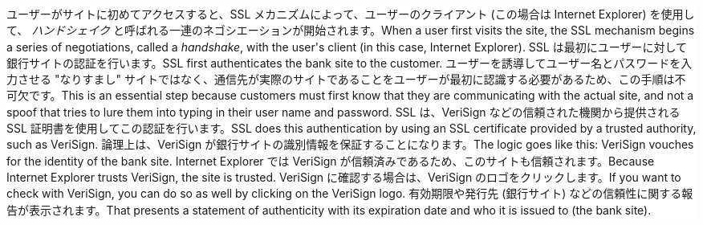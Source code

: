  <span data-ttu-id="87949-111">ユーザーがサイトに初めてアクセスすると、SSL メカニズムによって、ユーザーのクライアント (この場合は Internet Explorer) を使用して、 *ハンドシェイク* と呼ばれる一連のネゴシエーションが開始されます。</span><span class="sxs-lookup"><span data-stu-id="87949-111">When a user first visits the site, the SSL mechanism begins a series of negotiations, called a *handshake*, with the user's client (in this case, Internet Explorer).</span></span> <span data-ttu-id="87949-112">SSL は最初にユーザーに対して銀行サイトの認証を行います。</span><span class="sxs-lookup"><span data-stu-id="87949-112">SSL first authenticates the bank site to the customer.</span></span> <span data-ttu-id="87949-113">ユーザーを誘導してユーザー名とパスワードを入力させる "なりすまし" サイトではなく、通信先が実際のサイトであることをユーザーが最初に認識する必要があるため、この手順は不可欠です。</span><span class="sxs-lookup"><span data-stu-id="87949-113">This is an essential step because customers must first know that they are communicating with the actual site, and not a spoof that tries to lure them into typing in their user name and password.</span></span> <span data-ttu-id="87949-114">SSL は、VeriSign などの信頼された機関から提供される SSL 証明書を使用してこの認証を行います。</span><span class="sxs-lookup"><span data-stu-id="87949-114">SSL does this authentication by using an SSL certificate provided by a trusted authority, such as VeriSign.</span></span> <span data-ttu-id="87949-115">論理上は、VeriSign が銀行サイトの識別情報を保証することになります。</span><span class="sxs-lookup"><span data-stu-id="87949-115">The logic goes like this: VeriSign vouches for the identity of the bank site.</span></span> <span data-ttu-id="87949-116">Internet Explorer では VeriSign が信頼済みであるため、このサイトも信頼されます。</span><span class="sxs-lookup"><span data-stu-id="87949-116">Because Internet Explorer trusts VeriSign, the site is trusted.</span></span> <span data-ttu-id="87949-117">VeriSign に確認する場合は、VeriSign のロゴをクリックします。</span><span class="sxs-lookup"><span data-stu-id="87949-117">If you want to check with VeriSign, you can do so as well by clicking on the VeriSign logo.</span></span> <span data-ttu-id="87949-118">有効期限や発行先 (銀行サイト) などの信頼性に関する報告が表示されます。</span><span class="sxs-lookup"><span data-stu-id="87949-118">That presents a statement of authenticity with its expiration date and who it is issued to (the bank site).</span></span>  
  